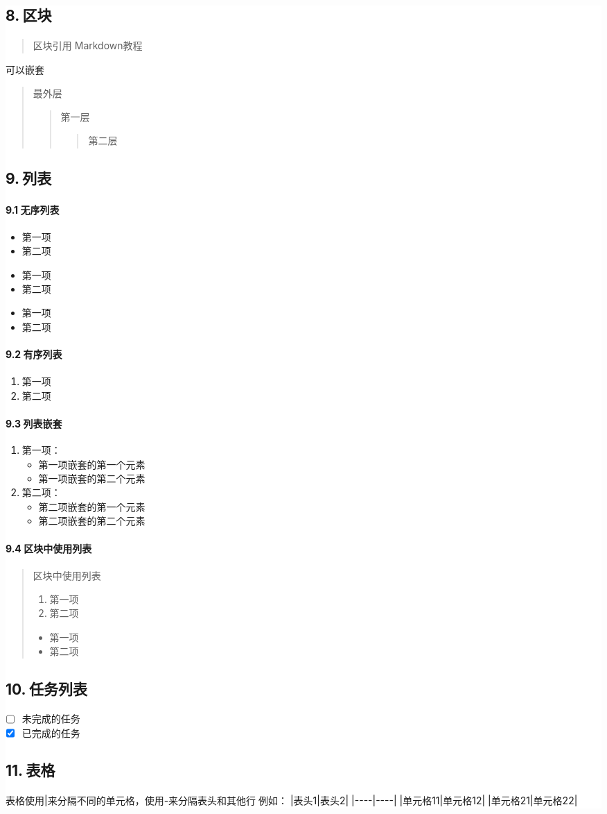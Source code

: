 ## 8. 区块
> 区块引用
> Markdown教程

可以嵌套
> 最外层
>> 第一层
>>> 第二层

## 9. 列表
#### 9.1 无序列表
* 第一项
* 第二项

+ 第一项
+ 第二项

- 第一项
- 第二项

#### 9.2 有序列表
1. 第一项
2. 第二项

#### 9.3 列表嵌套
1. 第一项：
    - 第一项嵌套的第一个元素
    - 第一项嵌套的第二个元素
2. 第二项：
    - 第二项嵌套的第一个元素
    - 第二项嵌套的第二个元素

#### 9.4 区块中使用列表
> 区块中使用列表
> 1. 第一项
> 2. 第二项
> + 第一项
> + 第二项

## 10. 任务列表
- [ ] 未完成的任务
- [x] 已完成的任务

## 11. 表格
表格使用|来分隔不同的单元格，使用-来分隔表头和其他行
例如：
|表头1|表头2|
|----|----|
|单元格11|单元格12|
|单元格21|单元格22|


[^要注明的文本]: 脚注的内容
[^1]: 这是脚注的内容。
[1]: http://www.baidu.com
[markdown]: http://www.markdown.com
[baidu]: https://www.baidu.com/img/PCtm_d9c8750bed0b3c7d089fa7d55720d6cf.png